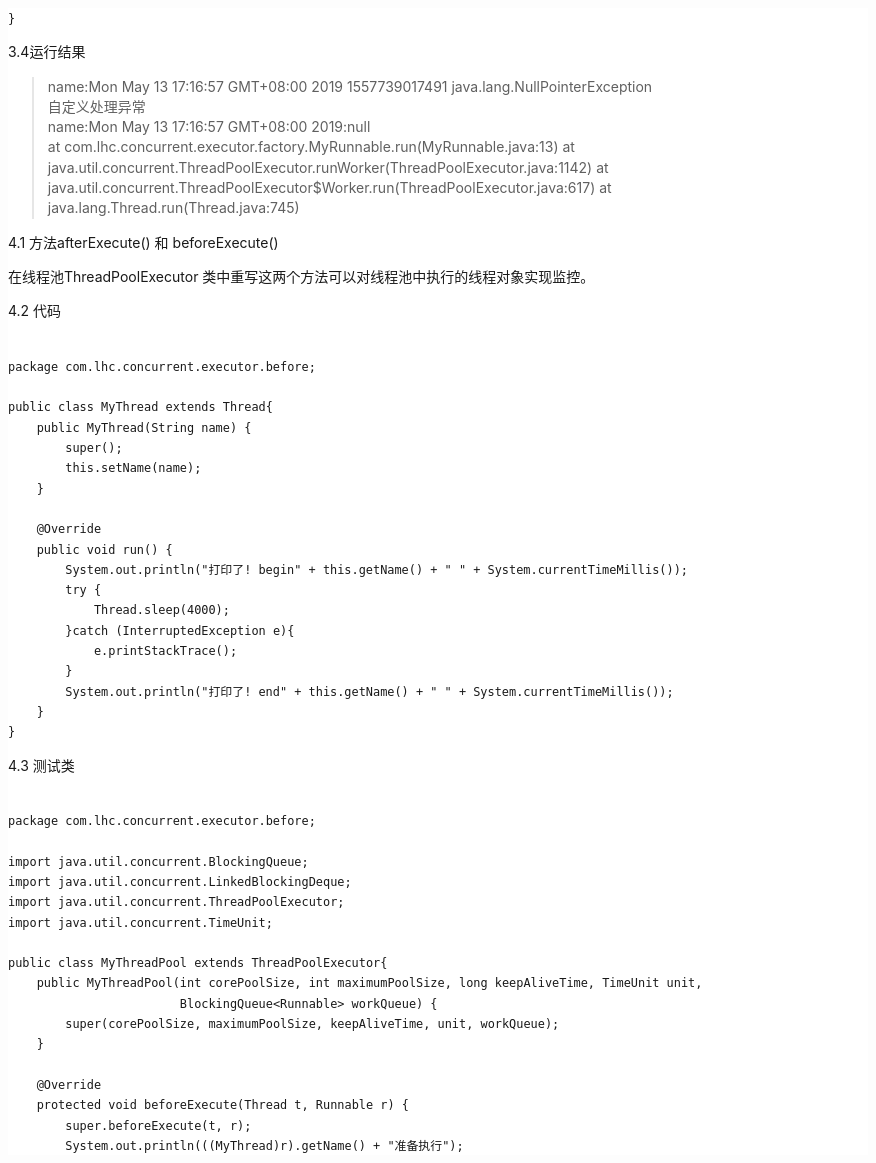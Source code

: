 ```
}

```   

3.4运行结果

> name:Mon May 13 17:16:57 GMT+08:00 2019 1557739017491
  java.lang.NullPointerException   
  自定义处理异常   
  name:Mon May 13 17:16:57 GMT+08:00 2019:null   
    at com.lhc.concurrent.executor.factory.MyRunnable.run(MyRunnable.java:13)
    at java.util.concurrent.ThreadPoolExecutor.runWorker(ThreadPoolExecutor.java:1142)
    at java.util.concurrent.ThreadPoolExecutor$Worker.run(ThreadPoolExecutor.java:617)
    at             
    java.lang.Thread.run(Thread.java:745)      

4.1 方法afterExecute() 和 beforeExecute() 

   在线程池ThreadPoolExecutor 类中重写这两个方法可以对线程池中执行的线程对象实现监控。
   
4.2 代码

```

package com.lhc.concurrent.executor.before;

public class MyThread extends Thread{
    public MyThread(String name) {
        super();
        this.setName(name);
    }

    @Override
    public void run() {
        System.out.println("打印了! begin" + this.getName() + " " + System.currentTimeMillis());
        try {
            Thread.sleep(4000);
        }catch (InterruptedException e){
            e.printStackTrace();
        }
        System.out.println("打印了! end" + this.getName() + " " + System.currentTimeMillis());
    }
}

```

4.3 测试类

```

package com.lhc.concurrent.executor.before;

import java.util.concurrent.BlockingQueue;
import java.util.concurrent.LinkedBlockingDeque;
import java.util.concurrent.ThreadPoolExecutor;
import java.util.concurrent.TimeUnit;

public class MyThreadPool extends ThreadPoolExecutor{
    public MyThreadPool(int corePoolSize, int maximumPoolSize, long keepAliveTime, TimeUnit unit,
                        BlockingQueue<Runnable> workQueue) {
        super(corePoolSize, maximumPoolSize, keepAliveTime, unit, workQueue);
    }

    @Override
    protected void beforeExecute(Thread t, Runnable r) {
        super.beforeExecute(t, r);
        System.out.println(((MyThread)r).getName() + "准备执行");
```